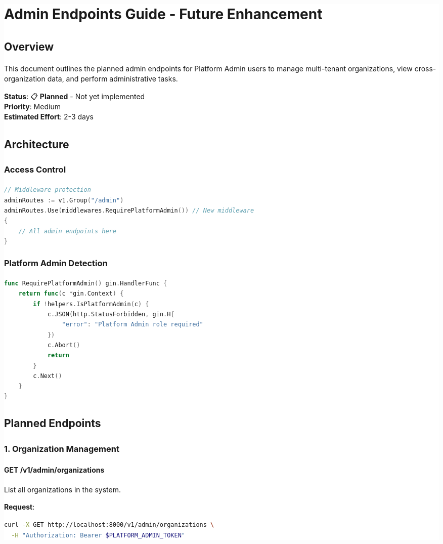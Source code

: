 # Admin Endpoints Guide - Future Enhancement

## Overview

This document outlines the planned admin endpoints for Platform Admin users to manage multi-tenant organizations, view cross-organization data, and perform administrative tasks.

**Status**: 📋 **Planned** - Not yet implemented  
**Priority**: Medium  
**Estimated Effort**: 2-3 days

## Architecture

### Access Control

```go
// Middleware protection
adminRoutes := v1.Group("/admin")
adminRoutes.Use(middlewares.RequirePlatformAdmin()) // New middleware
{
    // All admin endpoints here
}
```

### Platform Admin Detection

```go
func RequirePlatformAdmin() gin.HandlerFunc {
    return func(c *gin.Context) {
        if !helpers.IsPlatformAdmin(c) {
            c.JSON(http.StatusForbidden, gin.H{
                "error": "Platform Admin role required"
            })
            c.Abort()
            return
        }
        c.Next()
    }
}
```

## Planned Endpoints

### 1. Organization Management

#### GET /v1/admin/organizations

List all organizations in the system.

**Request**:
```bash
curl -X GET http://localhost:8000/v1/admin/organizations \
  -H "Authorization: Bearer $PLATFORM_ADMIN_TOKEN"
```
